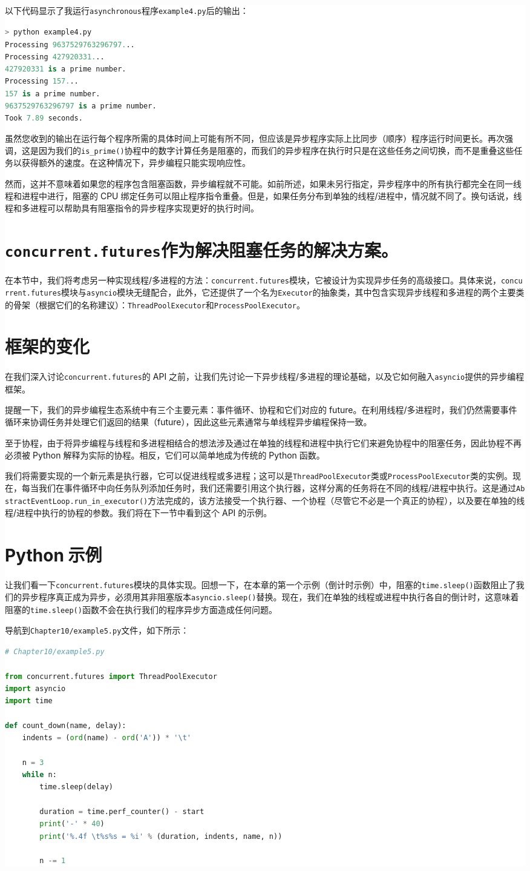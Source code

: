 以下代码显示了我运行`asynchronous`程序`example4.py`后的输出：

```py
> python example4.py
Processing 9637529763296797...
Processing 427920331...
427920331 is a prime number.
Processing 157...
157 is a prime number.
9637529763296797 is a prime number.
Took 7.89 seconds.
```

虽然您收到的输出在运行每个程序所需的具体时间上可能有所不同，但应该是异步程序实际上比同步（顺序）程序运行时间更长。再次强调，这是因为我们的`is_prime()`协程中的数字计算任务是阻塞的，而我们的异步程序在执行时只是在这些任务之间切换，而不是重叠这些任务以获得额外的速度。在这种情况下，异步编程只能实现响应性。

然而，这并不意味着如果您的程序包含阻塞函数，异步编程就不可能。如前所述，如果未另行指定，异步程序中的所有执行都完全在同一线程和进程中进行，阻塞的 CPU 绑定任务可以阻止程序指令重叠。但是，如果任务分布到单独的线程/进程中，情况就不同了。换句话说，线程和多进程可以帮助具有阻塞指令的异步程序实现更好的执行时间。

# `concurrent.futures`作为解决阻塞任务的解决方案。

在本节中，我们将考虑另一种实现线程/多进程的方法：`concurrent.futures`模块，它被设计为实现异步任务的高级接口。具体来说，`concurrent.futures`模块与`asyncio`模块无缝配合，此外，它还提供了一个名为`Executor`的抽象类，其中包含实现异步线程和多进程的两个主要类的骨架（根据它们的名称建议）：`ThreadPoolExecutor`和`ProcessPoolExecutor`。

# 框架的变化

在我们深入讨论`concurrent.futures`的 API 之前，让我们先讨论一下异步线程/多进程的理论基础，以及它如何融入`asyncio`提供的异步编程框架。

提醒一下，我们的异步编程生态系统中有三个主要元素：事件循环、协程和它们对应的 future。在利用线程/多进程时，我们仍然需要事件循环来协调任务并处理它们返回的结果（future），因此这些元素通常与单线程异步编程保持一致。

至于协程，由于将异步编程与线程和多进程相结合的想法涉及通过在单独的线程和进程中执行它们来避免协程中的阻塞任务，因此协程不再必须被 Python 解释为实际的协程。相反，它们可以简单地成为传统的 Python 函数。

我们将需要实现的一个新元素是执行器，它可以促进线程或多进程；这可以是`ThreadPoolExecutor`类或`ProcessPoolExecutor`类的实例。现在，每当我们在事件循环中向任务队列添加任务时，我们还需要引用这个执行器，这样分离的任务将在不同的线程/进程中执行。这是通过`AbstractEventLoop.run_in_executor()`方法完成的，该方法接受一个执行器、一个协程（尽管它不必是一个真正的协程），以及要在单独的线程/进程中执行的协程的参数。我们将在下一节中看到这个 API 的示例。

# Python 示例

让我们看一下`concurrent.futures`模块的具体实现。回想一下，在本章的第一个示例（倒计时示例）中，阻塞的`time.sleep()`函数阻止了我们的异步程序真正成为异步，必须用其非阻塞版本`asyncio.sleep()`替换。现在，我们在单独的线程或进程中执行各自的倒计时，这意味着阻塞的`time.sleep()`函数不会在执行我们的程序异步方面造成任何问题。

导航到`Chapter10/example5.py`文件，如下所示：

```py
# Chapter10/example5.py

from concurrent.futures import ThreadPoolExecutor
import asyncio
import time

def count_down(name, delay):
    indents = (ord(name) - ord('A')) * '\t'

    n = 3
    while n:
        time.sleep(delay)

        duration = time.perf_counter() - start
        print('-' * 40)
        print('%.4f \t%s%s = %i' % (duration, indents, name, n))

        n -= 1

```